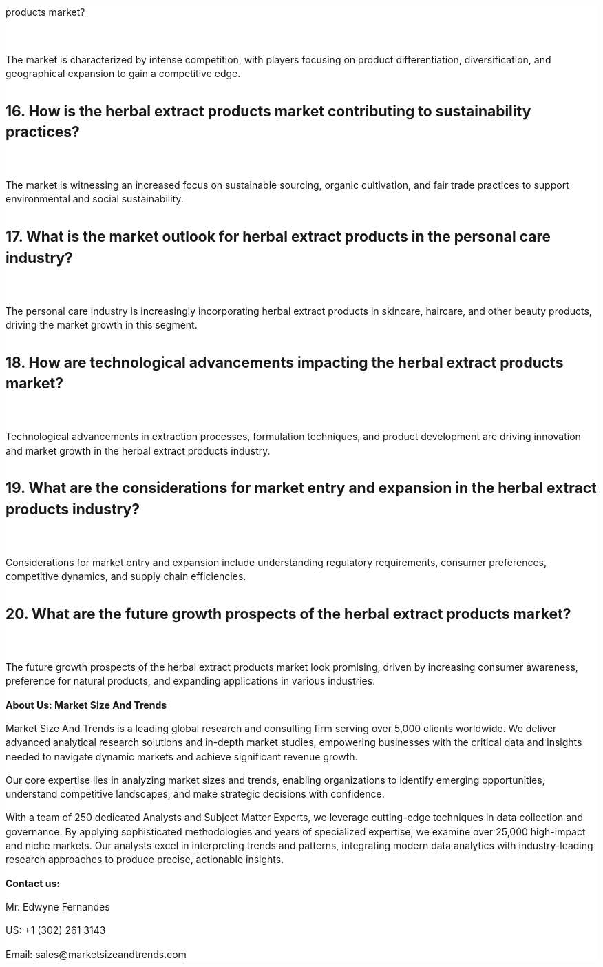 products market?</h2><p>&nbsp;</p><p>The market is characterized by intense competition, with players focusing on product differentiation, diversification, and geographical expansion to gain a competitive edge.</p><h2>16. How is the herbal extract products market contributing to sustainability practices?</h2><p>&nbsp;</p><p>The market is witnessing an increased focus on sustainable sourcing, organic cultivation, and fair trade practices to support environmental and social sustainability.</p><h2>17. What is the market outlook for herbal extract products in the personal care industry?</h2><p>&nbsp;</p><p>The personal care industry is increasingly incorporating herbal extract products in skincare, haircare, and other beauty products, driving the market growth in this segment.</p><h2>18. How are technological advancements impacting the herbal extract products market?</h2><p>&nbsp;</p><p>Technological advancements in extraction processes, formulation techniques, and product development are driving innovation and market growth in the herbal extract products industry.</p><h2>19. What are the considerations for market entry and expansion in the herbal extract products industry?</h2><p>&nbsp;</p><p>Considerations for market entry and expansion include understanding regulatory requirements, consumer preferences, competitive dynamics, and supply chain efficiencies.</p><h2>20. What are the future growth prospects of the herbal extract products market?</h2><p>&nbsp;</p><p>The future growth prospects of the herbal extract products market look promising, driven by increasing consumer awareness, preference for natural products, and expanding applications in various industries.</p></body></html></p><p><strong>About Us:&nbsp;Market Size And Trends</strong></p><p>Market Size And Trends&nbsp;is a leading global research and consulting firm serving over 5,000 clients worldwide. We deliver advanced analytical research solutions and in-depth market studies, empowering businesses with the critical data and insights needed to navigate dynamic markets and achieve significant revenue growth.</p><p>Our core expertise lies in analyzing market sizes and trends, enabling organizations to identify emerging opportunities, understand competitive landscapes, and make strategic decisions with confidence.</p><p>With a team of 250 dedicated Analysts and Subject Matter Experts, we leverage cutting-edge techniques in data collection and governance. By applying sophisticated methodologies and years of specialized expertise, we examine over 25,000 high-impact and niche markets. Our analysts excel in interpreting trends and patterns, integrating modern data analytics with industry-leading research approaches to produce precise, actionable insights.</p><p><strong>Contact us:</strong></p><p>Mr. Edwyne Fernandes</p><p>US: +1 (302) 261 3143</p><p>Email: <a href="mailto:sales@marketsizeandtrends.com">sales@marketsizeandtrends.com</a>&nbsp;</p>

